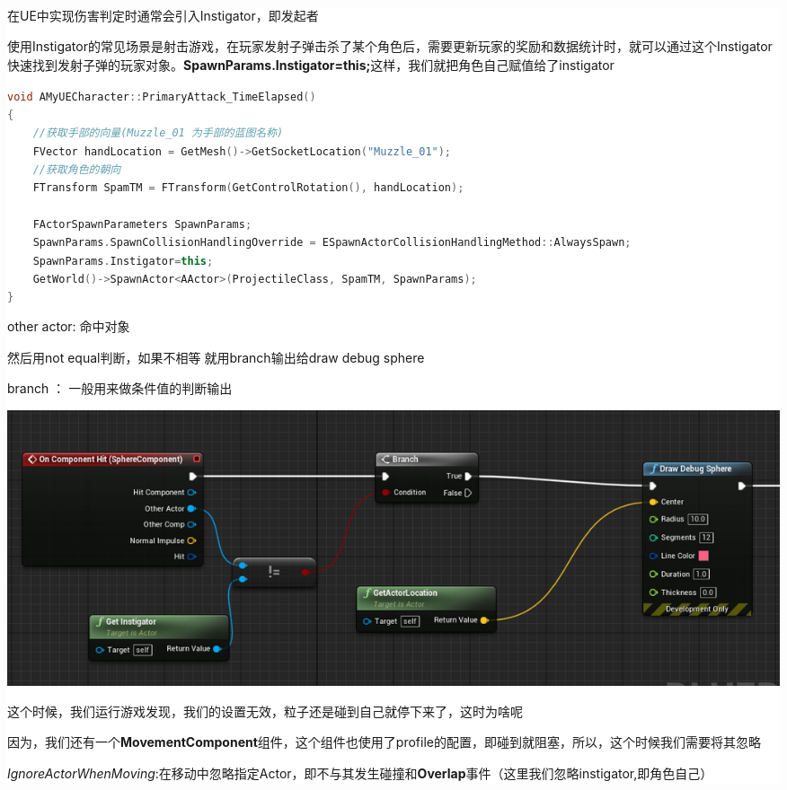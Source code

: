 在UE中实现伤害判定时通常会引入Instigator，即发起者

使用Instigator的常见场景是射击游戏，在玩家发射子弹击杀了某个角色后，需要更新玩家的奖励和数据统计时，就可以通过这个Instigator快速找到发射子弹的玩家对象。<b id="blue">SpawnParams.Instigator=this;</b>这样，我们就把角色自己赋值给了instigator

```c++
void AMyUECharacter::PrimaryAttack_TimeElapsed()
{
	//获取手部的向量(Muzzle_01 为手部的蓝图名称)
	FVector handLocation = GetMesh()->GetSocketLocation("Muzzle_01");
	//获取角色的朝向
	FTransform SpamTM = FTransform(GetControlRotation(), handLocation);

	FActorSpawnParameters SpawnParams;
	SpawnParams.SpawnCollisionHandlingOverride = ESpawnActorCollisionHandlingMethod::AlwaysSpawn;
	SpawnParams.Instigator=this;
	GetWorld()->SpawnActor<AActor>(ProjectileClass, SpamTM, SpawnParams);
}
```

other actor: 命中对象

然后用not equal判断，如果不相等 就用branch输出给draw debug sphere

branch ： 一般用来做条件值的判断输出

![image-20230630210632464](image/2/image-20230630210632464.png)

这个时候，我们运行游戏发现，我们的设置无效，粒子还是碰到自己就停下来了，这时为啥呢

因为，我们还有一个<b id="gray">MovementComponent</b>组件，这个组件也使用了profile的配置，即碰到就阻塞，所以，这个时候我们需要将其忽略

*IgnoreActorWhenMoving*:在移动中忽略指定Actor，即不与其发生碰撞和<b id="blue">Overlap</b>事件（这里我们忽略instigator,即角色自己）
